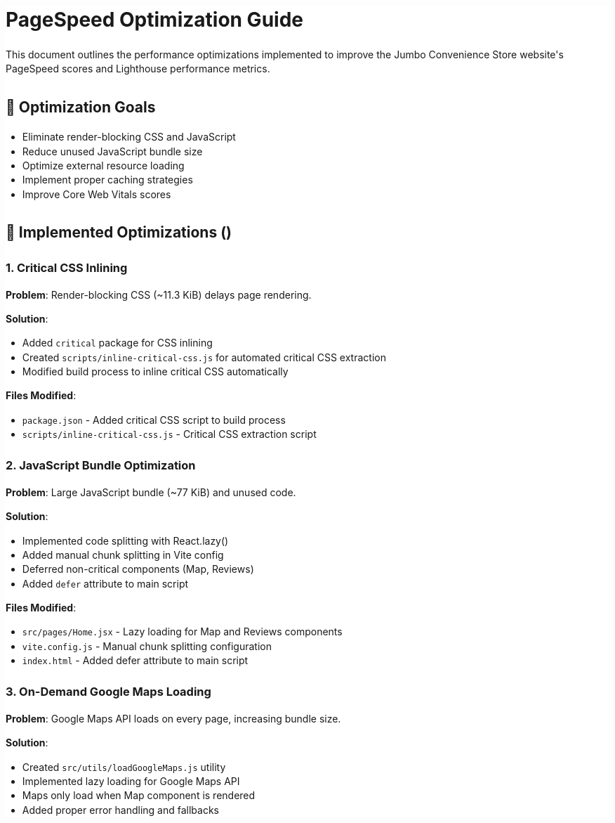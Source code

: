 # PageSpeed Optimization Guide

This document outlines the performance optimizations implemented to improve the Jumbo Convenience Store website's PageSpeed scores and Lighthouse performance metrics.

## 🎯 Optimization Goals

- Eliminate render-blocking CSS and JavaScript
- Reduce unused JavaScript bundle size
- Optimize external resource loading
- Implement proper caching strategies
- Improve Core Web Vitals scores

## 🚀 Implemented  Optimizations ()

### 1. Critical CSS Inlining

**Problem**: Render-blocking CSS (~11.3 KiB) delays page rendering.

**Solution**: 
- Added `critical` package for CSS inlining
- Created `scripts/inline-critical-css.js` for automated critical CSS extraction
- Modified build process to inline critical CSS automatically

**Files Modified**:
- `package.json` - Added critical CSS script to build process
- `scripts/inline-critical-css.js` - Critical CSS extraction script

### 2. JavaScript Bundle Optimization

**Problem**: Large JavaScript bundle (~77 KiB) and unused code.

**Solution**:
- Implemented code splitting with React.lazy()
- Added manual chunk splitting in Vite config
- Deferred non-critical components (Map, Reviews)
- Added `defer` attribute to main script

**Files Modified**:
- `src/pages/Home.jsx` - Lazy loading for Map and Reviews components
- `vite.config.js` - Manual chunk splitting configuration
- `index.html` - Added defer attribute to main script

### 3. On-Demand Google Maps Loading

**Problem**: Google Maps API loads on every page, increasing bundle size.

**Solution**:
- Created `src/utils/loadGoogleMaps.js` utility
- Implemented lazy loading for Google Maps API
- Maps only load when Map component is rendered
- Added proper error handling and fallbacks
